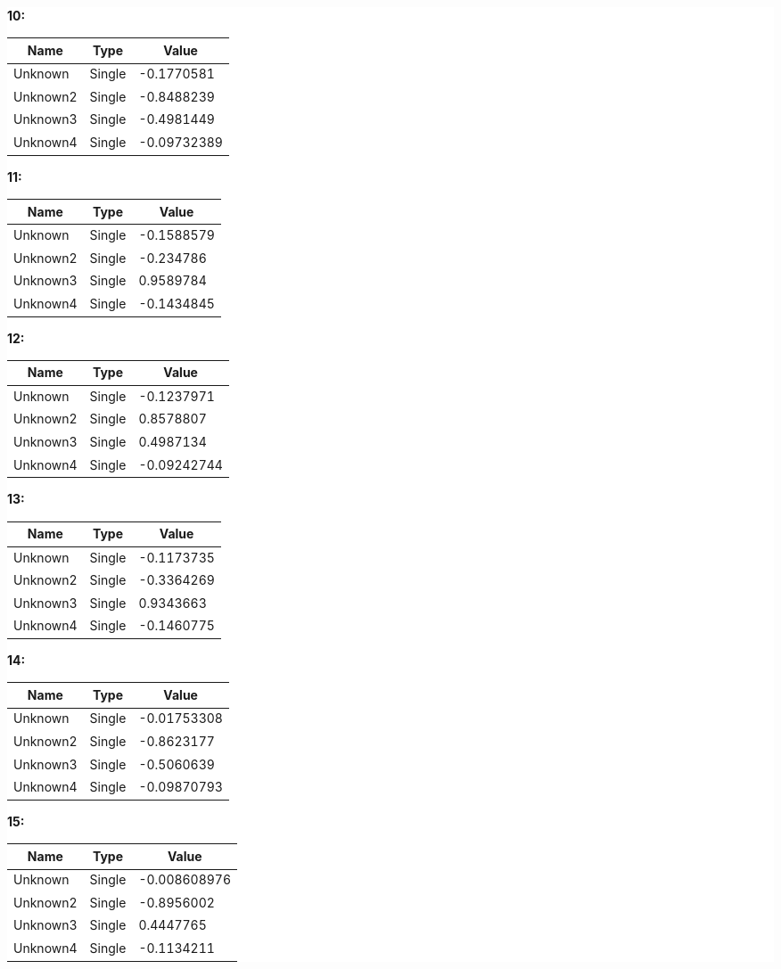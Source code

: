 
**10:**

Name	| Type	| Value
---	|---	|---	|
Unknown	|Single	|-0.1770581
Unknown2	|Single	|-0.8488239
Unknown3	|Single	|-0.4981449
Unknown4	|Single	|-0.09732389


**11:**

Name	| Type	| Value
---	|---	|---	|
Unknown	|Single	|-0.1588579
Unknown2	|Single	|-0.234786
Unknown3	|Single	|0.9589784
Unknown4	|Single	|-0.1434845


**12:**

Name	| Type	| Value
---	|---	|---	|
Unknown	|Single	|-0.1237971
Unknown2	|Single	|0.8578807
Unknown3	|Single	|0.4987134
Unknown4	|Single	|-0.09242744


**13:**

Name	| Type	| Value
---	|---	|---	|
Unknown	|Single	|-0.1173735
Unknown2	|Single	|-0.3364269
Unknown3	|Single	|0.9343663
Unknown4	|Single	|-0.1460775


**14:**

Name	| Type	| Value
---	|---	|---	|
Unknown	|Single	|-0.01753308
Unknown2	|Single	|-0.8623177
Unknown3	|Single	|-0.5060639
Unknown4	|Single	|-0.09870793


**15:**

Name	| Type	| Value
---	|---	|---	|
Unknown	|Single	|-0.008608976
Unknown2	|Single	|-0.8956002
Unknown3	|Single	|0.4447765
Unknown4	|Single	|-0.1134211
